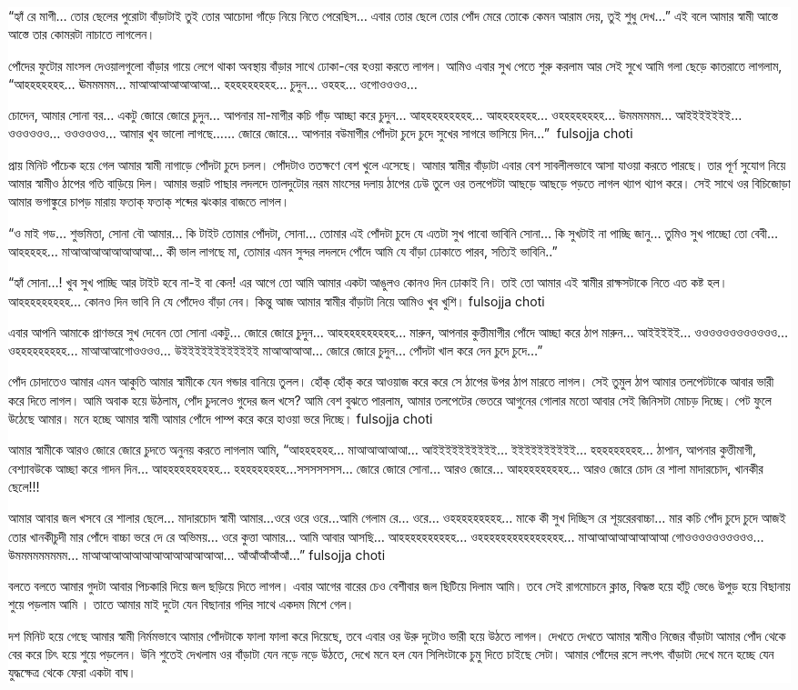 “হ্যাঁ রে মাগী… তোর ছেলের পুরোটা বাঁড়াটাই তুই তোর আচোদা গাঁড়ে নিয়ে নিতে পেরেছিস… এবার তোর ছেলে তোর পোঁদ মেরে তোকে কেমন আরাম দেয়, তুই শুধু দেখ…” এই বলে আমার স্বামী আস্তে আস্তে তার কোমরটা নাচাতে লাগলেন।


পোঁদের ফুটোর মাংসল দেওয়ালগুলো বাঁড়ার গায়ে লেগে থাকা অবস্থায় বাঁড়ার সাথে ঢোকা-বের হওয়া করতে লাগল। আমিও এবার সুখ পেতে শুরু করলাম আর সেই সুখে আমি গলা ছেড়ে কাতরাতে লাগলাম, “আহহহহহহহ… ঊমমমমম… মাআআআআআআআ… হহহহহহহহহ… চুদুন… ওহহহ… ওগোওওওও…


চোদেন, আমার সোনা বর… একটু জোরে জোরে চুদুন… আপনার মা-মাগীর কচি গাঁড় আচ্ছা করে চুদুন… আহহহহহহহহহ… আহহহহহহহ… ওহহহহহহহহ… উমমমমমম… আইইইইইইই… ওওওওওও… ওওওওওও… আমার খুব ভালো লাগছে…… জোরে জোরে… আপনার বউমাগীর পোঁদটা চুদে চুদে সুখের সাগরে ভাসিয়ে দিন…”  fulsojja choti


প্রায় মিনিট পাঁচেক হয়ে গেল আমার স্বামী নাগাড়ে পোঁদটা চুদে চলল। পোঁদটাও ততক্ষণে বেশ খুলে এসেছে। আমার স্বামীর বাঁড়াটা এবার বেশ সাবলীলভাবে আসা যাওয়া করতে পারছে। তার পূর্ণ সুযোগ নিয়ে আমার স্বামীও ঠাপের গতি বাড়িয়ে দিল। আমার ভরাট পাছার লদলদে তালদুটোর নরম মাংসের দলায় ঠাপের ঢেউ তুলে ওর তলপেটটা আছড়ে আছড়ে পড়তে লাগল থ্যাপ থ্যাপ করে। সেই সাথে ওর বিচিজোড়া আমার ভগাঙ্কুরে চাপড় মারায় ফতাক্ ফতাক্ শব্দের ঝংকার বাজতে লাগল।


“ও মাই গড… শুভমিতা, সোনা বৌ আমার… কি টাইট তোমার পোঁদটা, সোনা… তোমার এই পোঁদটা চুদে যে এতটা সুখ পাবো ভাবিনি সোনা… কি সুখটাই না পাচ্ছি জানু… তুমিও সুখ পাচ্ছো তো বেবী… আহহহহহ… মাআআআআআআআআ… কী ভাল লাগছে মা, তোমার এমন সুন্দর লদলদে পোঁদে আমি যে বাঁড়া ঢোকাতে পারব, সত্যিই ভাবিনি..”


“হ্যাঁ সোনা…! খুব সুখ পাচ্ছি আর টাইট হবে না-ই বা কেন! এর আগে তো আমি আমার একটা আঙুলও কোনও দিন ঢোকাই নি। তাই তো আমার এই স্বামীর রাক্ষসটাকে নিতে এত কষ্ট হল। আহহহহহহহহহ… কোনও দিন ভাবি নি যে পোঁদেও বাঁড়া নেব। কিন্তু আজ আমার স্বামীর বাঁড়াটা নিয়ে আমিও খুব খুশি। fulsojja choti


এবার আপনি আমাকে প্রাণভরে সুখ দেবেন তো সোনা একটু… জোরে জোরে চুদুন… আহহহহহহহহহহ… মারুন, আপনার কুত্তীমাগীর পোঁদে আচ্ছা করে ঠাপ মারুন… আইইইইই… ওওওওওওওওওওওও… ওহহহহহহহহহ… মাআআআগোওওওও… উইইইইইইইইইইইই মাআআআআ… জোরে জোরে চুদুন… পোঁদটা খাল করে দেন চুদে চুদে…”


পোঁদ চোদাতেও আমার এমন আকুতি আমার স্বামীকে যেন গন্ডার বানিয়ে তুলল। হোঁক্ হোঁক্ করে আওয়াজ করে করে সে ঠাপের উপর ঠাপ মারতে লাগল। সেই তুমুল ঠাপ আমার তলপেটটাকে আবার ভারী করে দিতে লাগল। আমি অবাক হয়ে উঠলাম, পোঁদ চুদলেও গুদের জল খসে? আমি বেশ বুঝতে পারলাম, আমার তলপেটের ভেতরে আগুনের গোলার মতো আবার সেই জিনিসটা মোচড় দিচ্ছে। পেট ফুলে উঠেছে আমার। মনে হচ্ছে আমার স্বামী আমার পোঁদে পাম্প করে করে হাওয়া ভরে দিচ্ছে। fulsojja choti


আমার স্বামীকে আরও জোরে জোরে চুদতে অনুনয় করতে লাগলাম আমি, “আহহহহহহ… মাআআআআআ… আইইইইইইইইইই… ইইইইইইইইইই… হহহহহহহহহ… ঠাপান, আপনার কুত্তীমাগী, বেশ্যাবউকে আচ্ছা করে গাদন দিন… আহহহহহহহহহহ… হহহহহহহহহ…সসসসসসস… জোরে জোরে সোনা… আরও জোরে… আহহহহহহহহহ… আরও জোরে চোদ রে শালা মাদারচোদ, খানকীর ছেলে!!!


আমার আবার জল খসবে রে শালার ছেলে… মাদারচোদ স্বামী আমার…ওরে ওরে ওরে…আমি গেলাম রে… ওরে… ওহহহহহহহহহ… মাকে কী সুখ দিচ্ছিস রে শূয়রেরবাচ্চা… মার কচি পোঁদ চুদে চুদে আজই তোর খানকীচুদী মার পোঁদে বাচ্চা ভরে দে রে অভিময়… ওরে কুত্তা আমার… আমি আবার আসছি… আহহহহহহহহহহ… ওহহহহহহহহহহহহহহহ… মাআআআআআআআআ গোওওওওওওওওওও… উমমমমমমমমম… মাআআআআআআআআআআআআআ… আঁআঁআঁআঁআঁ…” fulsojja choti


বলতে বলতে আমার গুদটা আবার পিচকারি দিয়ে জল ছড়িয়ে দিতে লাগল। এবার আগের বারের চেও বেশীবার জল ছিটিয়ে দিলাম আমি। তবে সেই রাগমোচনে ক্লান্ত, বিদ্ধস্ত হয়ে হাঁটু ভেঙে উপুড় হয়ে বিছানায় শুয়ে পড়লাম আমি । তাতে আমার মাই দুটো যেন বিছানার গদির সাথে একদম মিশে গেল।


দশ মিনিট হয়ে গেছে আমার স্বামী নির্মমভাবে আমার পোঁদটাকে ফালা ফালা করে দিয়েছে, তবে এবার ওর উরু দুটোও ভারী হয়ে উঠতে লাগল। দেখতে দেখতে আমার স্বামীও নিজের বাঁড়াটা আমার পোঁদ থেকে বের করে চিৎ হয়ে শুয়ে পড়লেন। উনি শুতেই দেখলাম ওর বাঁড়াটা যেন নড়ে নড়ে উঠতে, দেখে মনে হল যেন সিলিংটাকে চুমু দিতে চাইছে সেটা। আমার পোঁদের রসে লৎপৎ বাঁড়াটা দেখে মনে হচ্ছে যেন যুদ্ধক্ষেত্র থেকে ফেরা একটা বাঘ।
